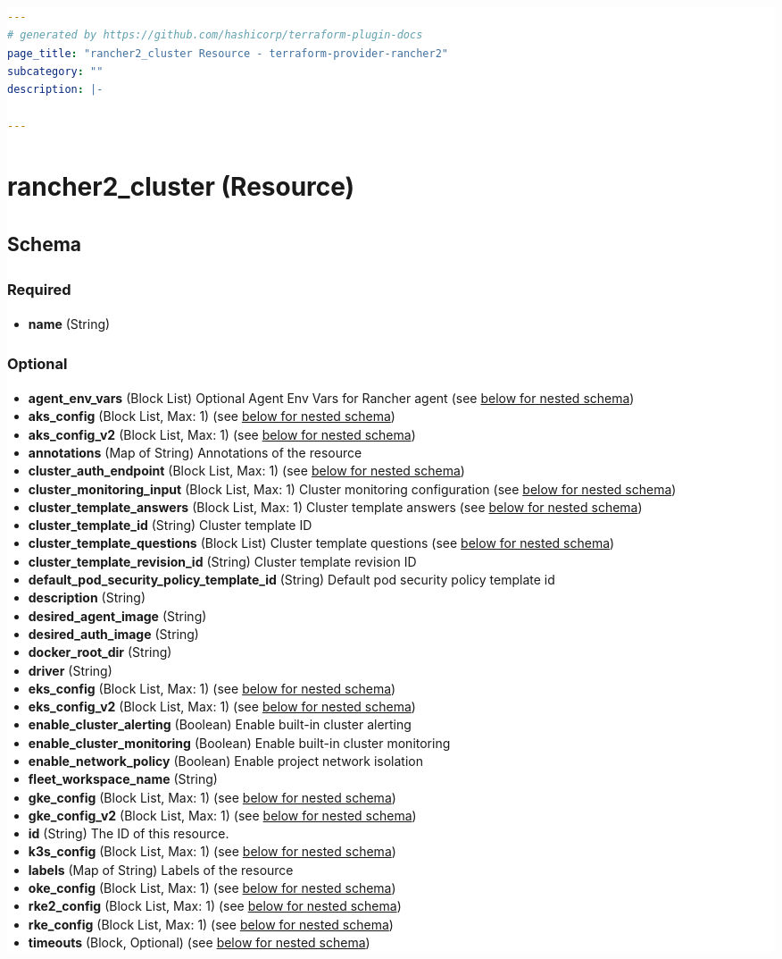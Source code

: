 ```yaml
---
# generated by https://github.com/hashicorp/terraform-plugin-docs
page_title: "rancher2_cluster Resource - terraform-provider-rancher2"
subcategory: ""
description: |-
  
---
```


# rancher2_cluster (Resource)






## Schema

### Required

- **name** (String)

### Optional

- **agent_env_vars** (Block List) Optional Agent Env Vars for Rancher agent (see [below for nested schema](#nestedblock--agent_env_vars))
- **aks_config** (Block List, Max: 1) (see [below for nested schema](#nestedblock--aks_config))
- **aks_config_v2** (Block List, Max: 1) (see [below for nested schema](#nestedblock--aks_config_v2))
- **annotations** (Map of String) Annotations of the resource
- **cluster_auth_endpoint** (Block List, Max: 1) (see [below for nested schema](#nestedblock--cluster_auth_endpoint))
- **cluster_monitoring_input** (Block List, Max: 1) Cluster monitoring configuration (see [below for nested schema](#nestedblock--cluster_monitoring_input))
- **cluster_template_answers** (Block List, Max: 1) Cluster template answers (see [below for nested schema](#nestedblock--cluster_template_answers))
- **cluster_template_id** (String) Cluster template ID
- **cluster_template_questions** (Block List) Cluster template questions (see [below for nested schema](#nestedblock--cluster_template_questions))
- **cluster_template_revision_id** (String) Cluster template revision ID
- **default_pod_security_policy_template_id** (String) Default pod security policy template id
- **description** (String)
- **desired_agent_image** (String)
- **desired_auth_image** (String)
- **docker_root_dir** (String)
- **driver** (String)
- **eks_config** (Block List, Max: 1) (see [below for nested schema](#nestedblock--eks_config))
- **eks_config_v2** (Block List, Max: 1) (see [below for nested schema](#nestedblock--eks_config_v2))
- **enable_cluster_alerting** (Boolean) Enable built-in cluster alerting
- **enable_cluster_monitoring** (Boolean) Enable built-in cluster monitoring
- **enable_network_policy** (Boolean) Enable project network isolation
- **fleet_workspace_name** (String)
- **gke_config** (Block List, Max: 1) (see [below for nested schema](#nestedblock--gke_config))
- **gke_config_v2** (Block List, Max: 1) (see [below for nested schema](#nestedblock--gke_config_v2))
- **id** (String) The ID of this resource.
- **k3s_config** (Block List, Max: 1) (see [below for nested schema](#nestedblock--k3s_config))
- **labels** (Map of String) Labels of the resource
- **oke_config** (Block List, Max: 1) (see [below for nested schema](#nestedblock--oke_config))
- **rke2_config** (Block List, Max: 1) (see [below for nested schema](#nestedblock--rke2_config))
- **rke_config** (Block List, Max: 1) (see [below for nested schema](#nestedblock--rke_config))
- **timeouts** (Block, Optional) (see [below for nested schema](#nestedblock--timeouts))